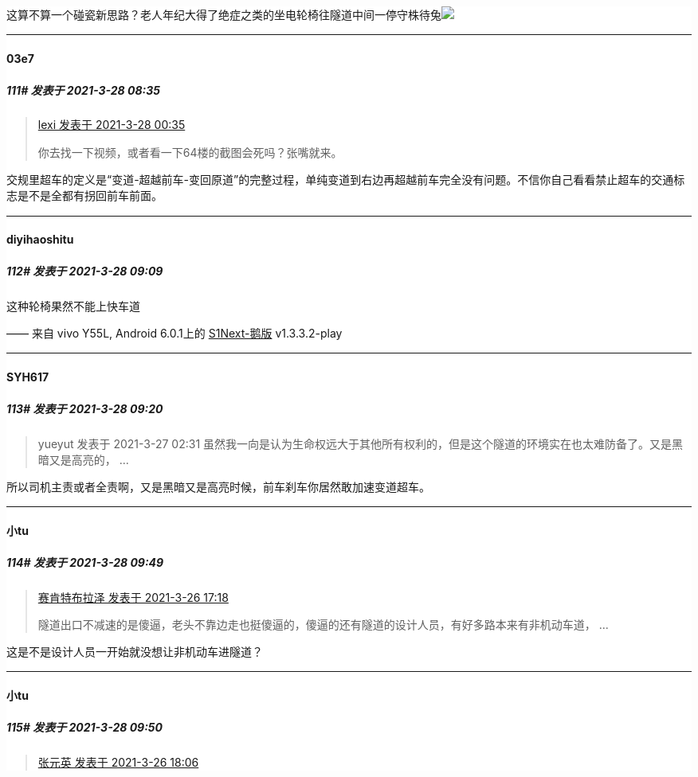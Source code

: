 这算不算一个碰瓷新思路？老人年纪大得了绝症之类的坐电轮椅往隧道中间一停守株待兔<img src="https://static.saraba1st.com/image/smiley/face2017/013.png" referrerpolicy="no-referrer">


*****

####  03e7  
##### 111#       发表于 2021-3-28 08:35


<blockquote><a href="httphttps://bbs.saraba1st.com/2b/forum.php?mod=redirect&amp;goto=findpost&amp;pid=50754286&amp;ptid=1995122" target="_blank">lexi 发表于 2021-3-28 00:35</a>

你去找一下视频，或者看一下64楼的截图会死吗？张嘴就来。</blockquote>
交规里超车的定义是“变道-超越前车-变回原道”的完整过程，单纯变道到右边再超越前车完全没有问题。不信你自己看看禁止超车的交通标志是不是全都有拐回前车前面。


*****

####  diyihaoshitu  
##### 112#       发表于 2021-3-28 09:09


这种轮椅果然不能上快车道

—— 来自 vivo Y55L, Android 6.0.1上的 [S1Next-鹅版](https://github.com/ykrank/S1-Next/releases) v1.3.3.2-play


*****

####  SYH617  
##### 113#       发表于 2021-3-28 09:20


<blockquote>yueyut 发表于 2021-3-27 02:31
虽然我一向是认为生命权远大于其他所有权利的，但是这个隧道的环境实在也太难防备了。又是黑暗又是高亮的， ...</blockquote>
所以司机主责或者全责啊，又是黑暗又是高亮时候，前车刹车你居然敢加速变道超车。


*****

####  小tu  
##### 114#       发表于 2021-3-28 09:49


<blockquote><a href="httphttps://bbs.saraba1st.com/2b/forum.php?mod=redirect&amp;goto=findpost&amp;pid=50741842&amp;ptid=1995122" target="_blank">赛肯特布拉泽 发表于 2021-3-26 17:18</a>

隧道出口不减速的是傻逼，老头不靠边走也挺傻逼的，傻逼的还有隧道的设计人员，有好多路本来有非机动车道， ...</blockquote>
这是不是设计人员一开始就没想让非机动车进隧道？


*****

####  小tu  
##### 115#       发表于 2021-3-28 09:50


<blockquote><a href="httphttps://bbs.saraba1st.com/2b/forum.php?mod=redirect&amp;goto=findpost&amp;pid=50742315&amp;ptid=1995122" target="_blank">张元英 发表于 2021-3-26 18:06</a>
